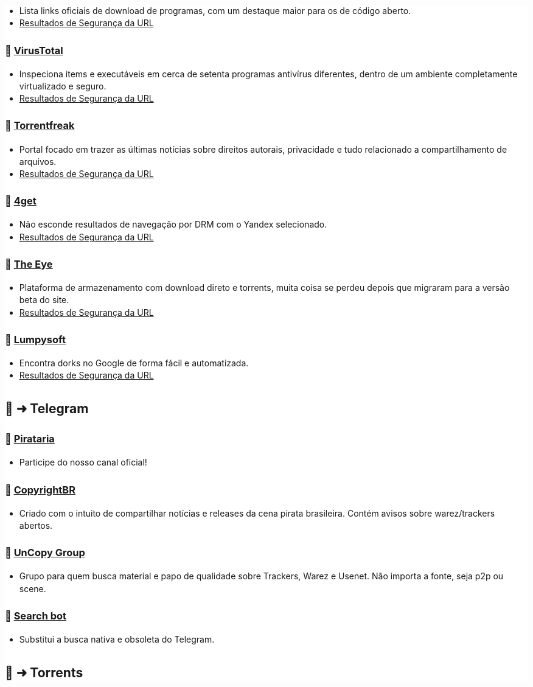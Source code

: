 - Lista links oficiais de download de programas, com um destaque maior para os de código aberto.
- [Resultados de Segurança da URL](https://www.urlvoid.com/scan/alternativeto.net/)

### 🔗 [VirusTotal](https://virustotal.com/)

- Inspeciona items e executáveis em cerca de setenta programas antivírus diferentes, dentro de um ambiente completamente virtualizado e seguro.
- [Resultados de Segurança da URL](https://www.urlvoid.com/scan/virustotal.com/)

### 🔗 [Torrentfreak](https://torrentfreak.com/)

- Portal focado em trazer as últimas notícias sobre direitos autorais, privacidade e tudo relacionado a compartilhamento de arquivos.
- [Resultados de Segurança da URL](https://www.urlvoid.com/scan/torrentfreak.com/)

### 🔗 [4get](https://4get.ca/)

- Não esconde resultados de navegação por DRM com o Yandex selecionado.
- [Resultados de Segurança da URL](https://www.urlvoid.com/scan/4get.ch/)

### 🔗 [The Eye](https://beta.the-eye.eu/)

- Plataforma de armazenamento com download direto e torrents, muita coisa se perdeu depois que migraram para a versão beta do site.
- [Resultados de Segurança da URL](https://www.urlvoid.com/scan/the-eye.eu/)

### 🔗 [Lumpysoft](https://lumpysoft.com/)

- Encontra dorks no Google de forma fácil e automatizada.
- [Resultados de Segurança da URL](https://www.urlvoid.com/scan/lumpysoft.com/)

## 📣 ➜ Telegram

### 🔗 [Pirataria](https://t.me/trackerslist)

- Participe do nosso canal oficial!

### 🔗 [CopyrightBR](https://t.me/CopyrightBR)

- Criado com o intuito de compartilhar notícias e releases da cena pirata brasileira. Contém avisos sobre warez/trackers abertos.

### 🔗 [UnCopy Group](https://t.me/UnCopyGroup)

- Grupo para quem busca material e papo de qualidade sobre Trackers, Warez e Usenet. Não importa a fonte, seja p2p ou scene.

### 🤖 [Search bot](https://t.me/en_SearchBot)

- Substitui a busca nativa e obsoleta do Telegram.

## 🧲 ➜ Torrents
